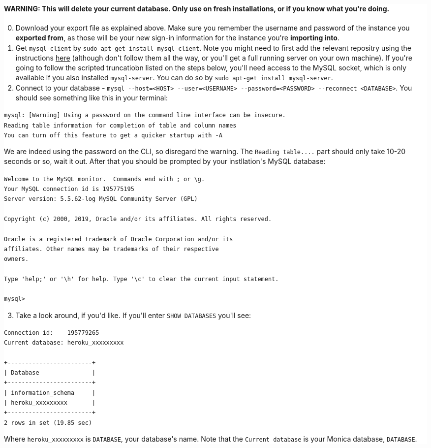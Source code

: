 #### WARNING: This will delete your current database. Only use on fresh installations, or if you know what you're doing. 

0. Download your export file as explained above. Make sure you remember the username and password of the instance you **exported from**, as those will be your new sign-in information for the instance you're **importing into**.
1. Get `mysql-client` by `sudo apt-get install mysql-client`. Note you might need to first add the relevant repositry using the instructions [here](https://downloads.mariadb.org/mariadb/repositories/#mirror=kku) (although don't follow them all the way, or you'll get a full running server on your own machine). If you're going to follow the scripted truncatiobn listed on the steps below, you'll need access to the MySQL socket, which is only available if you also installed `mysql-server`. You can do so by `sudo apt-get install mysql-server`. 
2. Connect to your database - `mysql --host=<HOST> --user=<USERNAME> --password=<PASSWORD> --reconnect <DATABASE>`. You should see something like this in your terminal:

```
mysql: [Warning] Using a password on the command line interface can be insecure.
Reading table information for completion of table and column names
You can turn off this feature to get a quicker startup with -A
```

We are indeed using the password on the CLI, so disregard the warning. The `Reading table....` part should only take 10-20 seconds or so, wait it out. After that you should be prompted by your instllation's MySQL database:

```
Welcome to the MySQL monitor.  Commands end with ; or \g.
Your MySQL connection id is 195775195
Server version: 5.5.62-log MySQL Community Server (GPL)

Copyright (c) 2000, 2019, Oracle and/or its affiliates. All rights reserved.

Oracle is a registered trademark of Oracle Corporation and/or its
affiliates. Other names may be trademarks of their respective
owners.

Type 'help;' or '\h' for help. Type '\c' to clear the current input statement.

mysql> 
```
3. Take a look around, if you'd like. If you'll enter `SHOW DATABASES` you'll see:

```
Connection id:    195779265
Current database: heroku_xxxxxxxxx

+------------------------+
| Database               |
+------------------------+
| information_schema     |
| heroku_xxxxxxxxx       |
+------------------------+
2 rows in set (19.85 sec)

```
Where `heroku_xxxxxxxxx` is `DATABASE`, your database's name. Note that the `Current database` is your Monica database, `DATABASE`.
